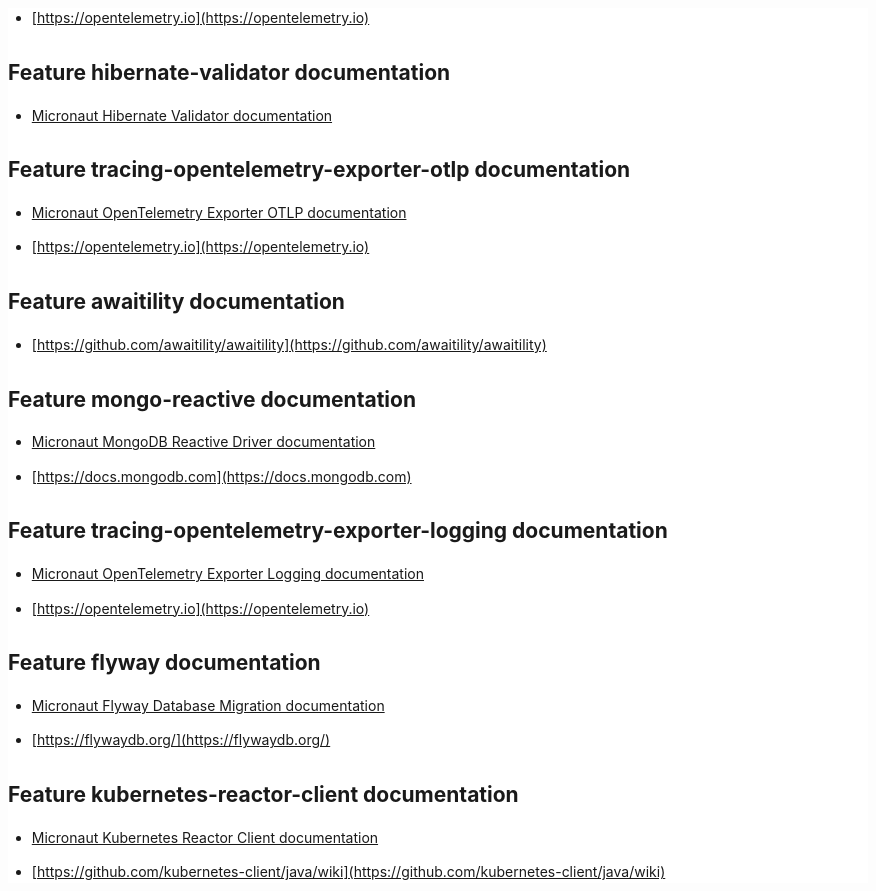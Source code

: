 - [https://opentelemetry.io](https://opentelemetry.io)


## Feature hibernate-validator documentation

- [Micronaut Hibernate Validator documentation](https://micronaut-projects.github.io/micronaut-hibernate-validator/latest/guide/index.html)


## Feature tracing-opentelemetry-exporter-otlp documentation

- [Micronaut OpenTelemetry Exporter OTLP documentation](http://localhost/micronaut-tracing/guide/index.html#opentelemetry)

- [https://opentelemetry.io](https://opentelemetry.io)


## Feature awaitility documentation

- [https://github.com/awaitility/awaitility](https://github.com/awaitility/awaitility)


## Feature mongo-reactive documentation

- [Micronaut MongoDB Reactive Driver documentation](https://micronaut-projects.github.io/micronaut-mongodb/latest/guide/index.html)

- [https://docs.mongodb.com](https://docs.mongodb.com)


## Feature tracing-opentelemetry-exporter-logging documentation

- [Micronaut OpenTelemetry Exporter Logging documentation](http://localhost/micronaut-tracing/guide/index.html#opentelemetry)

- [https://opentelemetry.io](https://opentelemetry.io)


## Feature flyway documentation

- [Micronaut Flyway Database Migration documentation](https://micronaut-projects.github.io/micronaut-flyway/latest/guide/index.html)

- [https://flywaydb.org/](https://flywaydb.org/)


## Feature kubernetes-reactor-client documentation

- [Micronaut Kubernetes Reactor Client documentation](https://micronaut-projects.github.io/micronaut-kubernetes/latest/guide/#kubernetes-client)

- [https://github.com/kubernetes-client/java/wiki](https://github.com/kubernetes-client/java/wiki)

